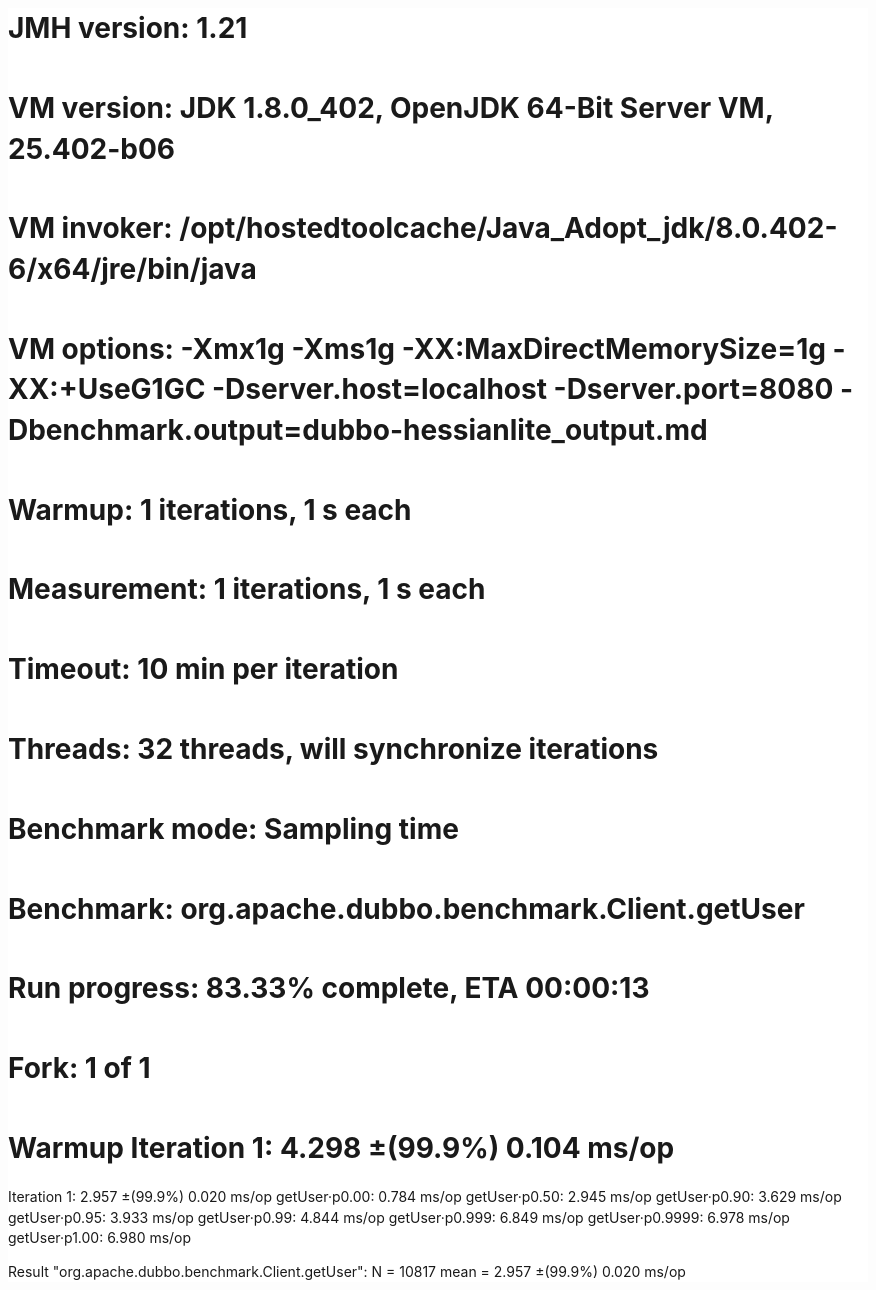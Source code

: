 # JMH version: 1.21
# VM version: JDK 1.8.0_402, OpenJDK 64-Bit Server VM, 25.402-b06
# VM invoker: /opt/hostedtoolcache/Java_Adopt_jdk/8.0.402-6/x64/jre/bin/java
# VM options: -Xmx1g -Xms1g -XX:MaxDirectMemorySize=1g -XX:+UseG1GC -Dserver.host=localhost -Dserver.port=8080 -Dbenchmark.output=dubbo-hessianlite_output.md
# Warmup: 1 iterations, 1 s each
# Measurement: 1 iterations, 1 s each
# Timeout: 10 min per iteration
# Threads: 32 threads, will synchronize iterations
# Benchmark mode: Sampling time
# Benchmark: org.apache.dubbo.benchmark.Client.getUser

# Run progress: 83.33% complete, ETA 00:00:13
# Fork: 1 of 1
# Warmup Iteration   1: 4.298 ±(99.9%) 0.104 ms/op
Iteration   1: 2.957 ±(99.9%) 0.020 ms/op
                 getUser·p0.00:   0.784 ms/op
                 getUser·p0.50:   2.945 ms/op
                 getUser·p0.90:   3.629 ms/op
                 getUser·p0.95:   3.933 ms/op
                 getUser·p0.99:   4.844 ms/op
                 getUser·p0.999:  6.849 ms/op
                 getUser·p0.9999: 6.978 ms/op
                 getUser·p1.00:   6.980 ms/op



Result "org.apache.dubbo.benchmark.Client.getUser":
  N = 10817
  mean =      2.957 ±(99.9%) 0.020 ms/op
